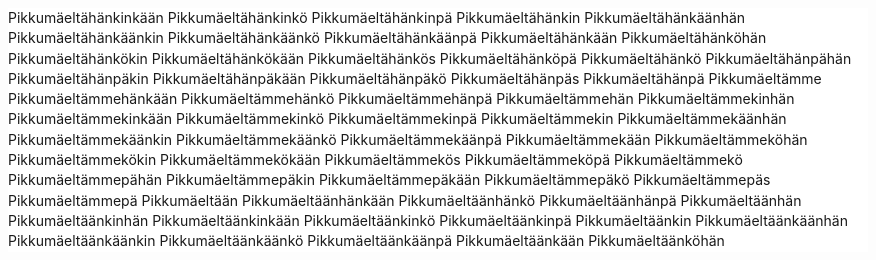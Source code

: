 Pikkumäeltähänkinkään
Pikkumäeltähänkinkö
Pikkumäeltähänkinpä
Pikkumäeltähänkin
Pikkumäeltähänkäänhän
Pikkumäeltähänkäänkin
Pikkumäeltähänkäänkö
Pikkumäeltähänkäänpä
Pikkumäeltähänkään
Pikkumäeltähänköhän
Pikkumäeltähänkökin
Pikkumäeltähänkökään
Pikkumäeltähänkös
Pikkumäeltähänköpä
Pikkumäeltähänkö
Pikkumäeltähänpähän
Pikkumäeltähänpäkin
Pikkumäeltähänpäkään
Pikkumäeltähänpäkö
Pikkumäeltähänpäs
Pikkumäeltähänpä
Pikkumäeltämme
Pikkumäeltämmehänkään
Pikkumäeltämmehänkö
Pikkumäeltämmehänpä
Pikkumäeltämmehän
Pikkumäeltämmekinhän
Pikkumäeltämmekinkään
Pikkumäeltämmekinkö
Pikkumäeltämmekinpä
Pikkumäeltämmekin
Pikkumäeltämmekäänhän
Pikkumäeltämmekäänkin
Pikkumäeltämmekäänkö
Pikkumäeltämmekäänpä
Pikkumäeltämmekään
Pikkumäeltämmeköhän
Pikkumäeltämmekökin
Pikkumäeltämmekökään
Pikkumäeltämmekös
Pikkumäeltämmeköpä
Pikkumäeltämmekö
Pikkumäeltämmepähän
Pikkumäeltämmepäkin
Pikkumäeltämmepäkään
Pikkumäeltämmepäkö
Pikkumäeltämmepäs
Pikkumäeltämmepä
Pikkumäeltään
Pikkumäeltäänhänkään
Pikkumäeltäänhänkö
Pikkumäeltäänhänpä
Pikkumäeltäänhän
Pikkumäeltäänkinhän
Pikkumäeltäänkinkään
Pikkumäeltäänkinkö
Pikkumäeltäänkinpä
Pikkumäeltäänkin
Pikkumäeltäänkäänhän
Pikkumäeltäänkäänkin
Pikkumäeltäänkäänkö
Pikkumäeltäänkäänpä
Pikkumäeltäänkään
Pikkumäeltäänköhän